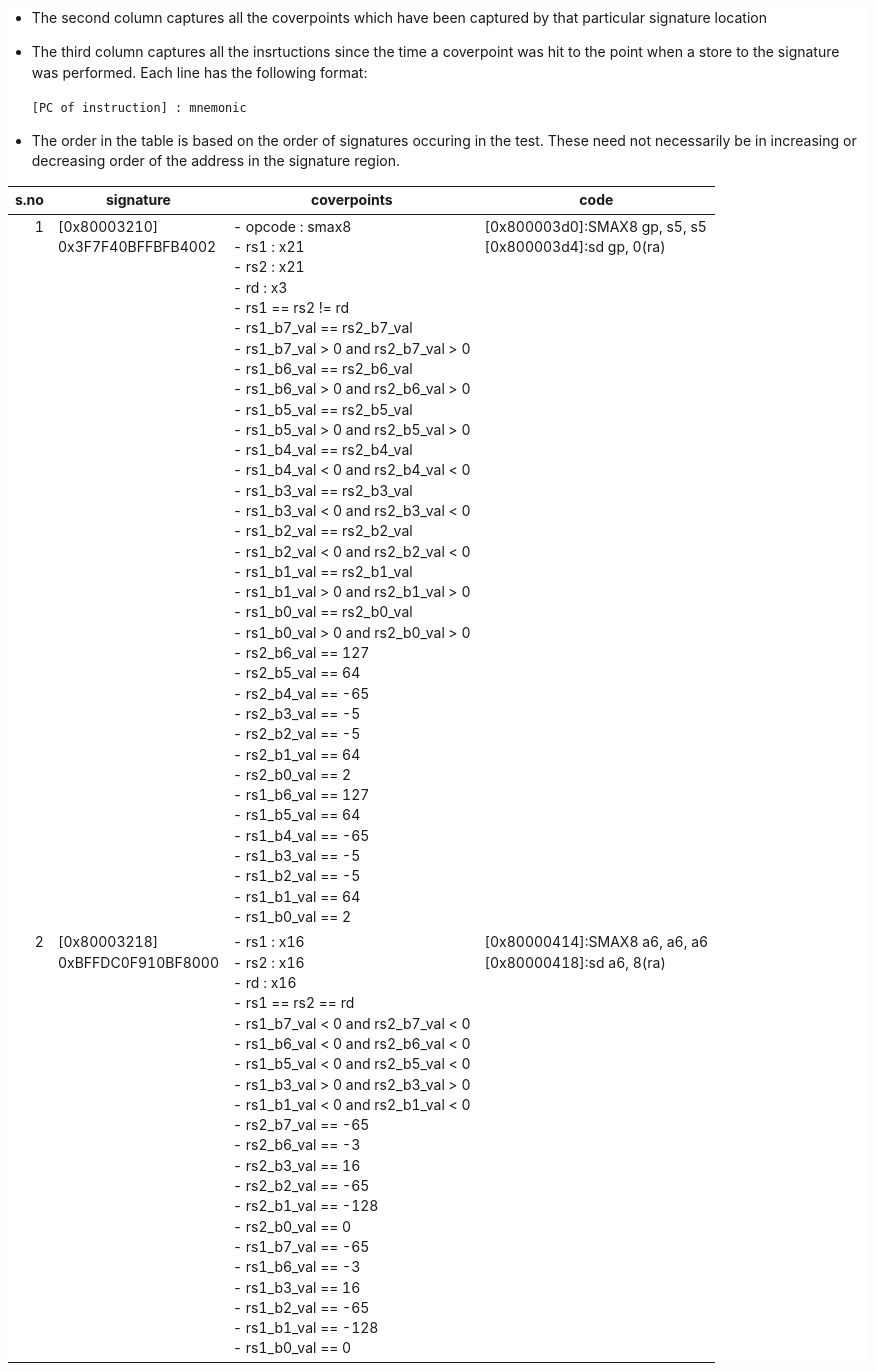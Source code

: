 - The second column captures all the coverpoints which have been captured by that particular signature location

- The third column captures all the insrtuctions since the time a coverpoint was
  hit to the point when a store to the signature was performed. Each line has
  the following format:
  ```
  [PC of instruction] : mnemonic
  ```
- The order in the table is based on the order of signatures occuring in the
  test. These need not necessarily be in increasing or decreasing order of the
  address in the signature region.

|s.no|            signature             |                                                                                                                                                                                                                                                                                                                                                                                                                                                                                                     coverpoints                                                                                                                                                                                                                                                                                                                                                                                                                                                                                                      |                                code                                 |
|---:|----------------------------------|----------------------------------------------------------------------------------------------------------------------------------------------------------------------------------------------------------------------------------------------------------------------------------------------------------------------------------------------------------------------------------------------------------------------------------------------------------------------------------------------------------------------------------------------------------------------------------------------------------------------------------------------------------------------------------------------------------------------------------------------------------------------------------------------------------------------------------------------------------------------------------------------------------------------------------------------------------------------------------------------------------------------|---------------------------------------------------------------------|
|   1|[0x80003210]<br>0x3F7F40BFFBFB4002|- opcode : smax8<br> - rs1 : x21<br> - rs2 : x21<br> - rd : x3<br> - rs1 == rs2 != rd<br> - rs1_b7_val == rs2_b7_val<br> - rs1_b7_val > 0 and rs2_b7_val > 0<br> - rs1_b6_val == rs2_b6_val<br> - rs1_b6_val > 0 and rs2_b6_val > 0<br> - rs1_b5_val == rs2_b5_val<br> - rs1_b5_val > 0 and rs2_b5_val > 0<br> - rs1_b4_val == rs2_b4_val<br> - rs1_b4_val < 0 and rs2_b4_val < 0<br> - rs1_b3_val == rs2_b3_val<br> - rs1_b3_val < 0 and rs2_b3_val < 0<br> - rs1_b2_val == rs2_b2_val<br> - rs1_b2_val < 0 and rs2_b2_val < 0<br> - rs1_b1_val == rs2_b1_val<br> - rs1_b1_val > 0 and rs2_b1_val > 0<br> - rs1_b0_val == rs2_b0_val<br> - rs1_b0_val > 0 and rs2_b0_val > 0<br> - rs2_b6_val == 127<br> - rs2_b5_val == 64<br> - rs2_b4_val == -65<br> - rs2_b3_val == -5<br> - rs2_b2_val == -5<br> - rs2_b1_val == 64<br> - rs2_b0_val == 2<br> - rs1_b6_val == 127<br> - rs1_b5_val == 64<br> - rs1_b4_val == -65<br> - rs1_b3_val == -5<br> - rs1_b2_val == -5<br> - rs1_b1_val == 64<br> - rs1_b0_val == 2<br> |[0x800003d0]:SMAX8 gp, s5, s5<br> [0x800003d4]:sd gp, 0(ra)<br>      |
|   2|[0x80003218]<br>0xBFFDC0F910BF8000|- rs1 : x16<br> - rs2 : x16<br> - rd : x16<br> - rs1 == rs2 == rd<br> - rs1_b7_val < 0 and rs2_b7_val < 0<br> - rs1_b6_val < 0 and rs2_b6_val < 0<br> - rs1_b5_val < 0 and rs2_b5_val < 0<br> - rs1_b3_val > 0 and rs2_b3_val > 0<br> - rs1_b1_val < 0 and rs2_b1_val < 0<br> - rs2_b7_val == -65<br> - rs2_b6_val == -3<br> - rs2_b3_val == 16<br> - rs2_b2_val == -65<br> - rs2_b1_val == -128<br> - rs2_b0_val == 0<br> - rs1_b7_val == -65<br> - rs1_b6_val == -3<br> - rs1_b3_val == 16<br> - rs1_b2_val == -65<br> - rs1_b1_val == -128<br> - rs1_b0_val == 0<br>                                                                                                                                                                                                                                                                                                                                                                                                                                               |[0x80000414]:SMAX8 a6, a6, a6<br> [0x80000418]:sd a6, 8(ra)<br>      |